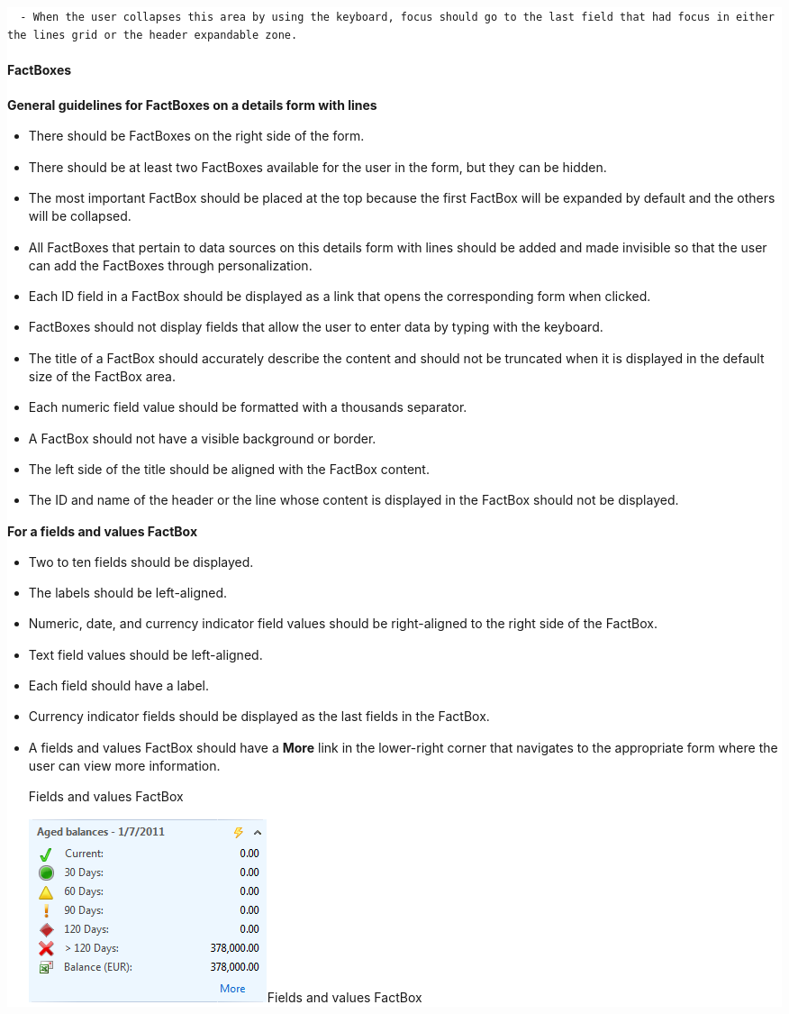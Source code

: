       - When the user collapses this area by using the keyboard, focus should go to the last field that had focus in either the lines grid or the header expandable zone.

#### FactBoxes

**General guidelines for FactBoxes on a details form with lines**

  - There should be FactBoxes on the right side of the form.

  - There should be at least two FactBoxes available for the user in the form, but they can be hidden.

  - The most important FactBox should be placed at the top because the first FactBox will be expanded by default and the others will be collapsed.

  - All FactBoxes that pertain to data sources on this details form with lines should be added and made invisible so that the user can add the FactBoxes through personalization.

  - Each ID field in a FactBox should be displayed as a link that opens the corresponding form when clicked.

  - FactBoxes should not display fields that allow the user to enter data by typing with the keyboard.

  - The title of a FactBox should accurately describe the content and should not be truncated when it is displayed in the default size of the FactBox area.

  - Each numeric field value should be formatted with a thousands separator.

  - A FactBox should not have a visible background or border.

  - The left side of the title should be aligned with the FactBox content.

  - The ID and name of the header or the line whose content is displayed in the FactBox should not be displayed.

**For a fields and values FactBox**

  - Two to ten fields should be displayed.

  - The labels should be left-aligned.

  - Numeric, date, and currency indicator field values should be right-aligned to the right side of the FactBox.

  - Text field values should be left-aligned.

  - Each field should have a label.

  - Currency indicator fields should be displayed as the last fields in the FactBox.

  - A fields and values FactBox should have a **More** link in the lower-right corner that navigates to the appropriate form where the user can view more information.
    
    Fields and values FactBox
    
      
    ![Fields and values FactBox](images/Gg853328.ListpageC_016(AX.60).png "Fields and values FactBox")Fields and values FactBox

